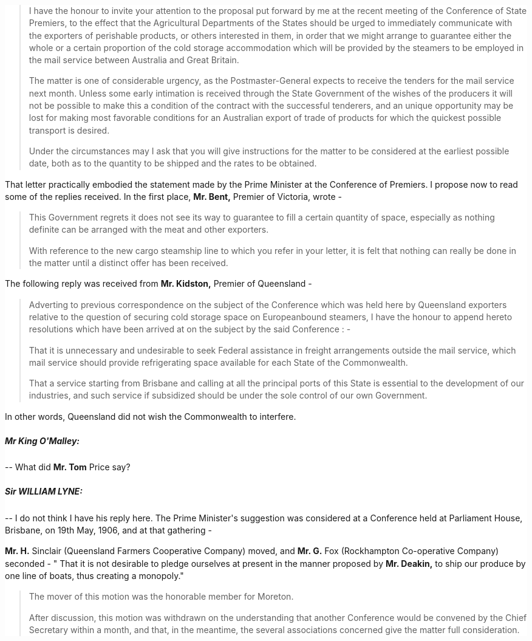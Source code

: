   >I have the honour to invite your attention to the proposal put forward by me at the recent meeting of the Conference of State Premiers, to the effect that the Agricultural Departments of the States should be urged to immediately communicate with the exporters of perishable products, or others interested in them, in order that we might arrange to guarantee either the whole or a certain proportion of the cold storage accommodation which will be provided by the steamers to be employed in the mail service between Australia and Great Britain. 
  >
  >The matter is one of considerable urgency, as the Postmaster-General expects to receive the tenders for the mail service next month. Unless some early intimation is received through the State Government of the wishes of the producers it will not be possible to make this a condition of the contract with the successful tenderers, and an unique opportunity may be lost for making most favorable conditions for an Australian export of trade of products for which the quickest possible transport is desired. 
  >
  >Under the circumstances may I ask that you will give instructions for the matter to be considered at the earliest possible date, both as to the quantity to be shipped and the rates to be obtained. 

That letter practically embodied the statement made by the Prime Minister at the Conference of Premiers. I propose now to read some of the replies received. In the first place,  **Mr. Bent,**  Premier of Victoria, wrote - 

  >This Government regrets it does not see its way to guarantee to fill a certain quantity of space, especially as nothing definite can be arranged with the meat and other exporters. 
  >
  >With reference to the new cargo steamship line to which you refer in your letter, it is felt that nothing can really be done in the matter until a distinct offer has been received. 

The following reply was received from  **Mr. Kidston,**  Premier of Queensland - 

  >Adverting to previous correspondence on the subject of the Conference which was held here by Queensland exporters relative to the question of securing cold storage space on Europeanbound steamers, I have the honour to append hereto resolutions which have been arrived at on the subject by the said Conference :  - 
  >
  >That it is unnecessary and undesirable to seek Federal assistance in freight arrangements outside the mail service, which mail service should provide refrigerating space available for each State of the Commonwealth. 
  >
  >That a service starting from Brisbane and calling at all the principal ports of this State is essential to the development of our industries, and such service if subsidized should be under the sole control of our own Government. 

In other words, Queensland did not wish the Commonwealth to interfere. 

##### Mr King O'Malley:

-- What did  **Mr. Tom**  Price say? 

##### Sir WILLIAM LYNE:

-- I do not think I have his reply here. The Prime Minister's suggestion was considered at a Conference held at Parliament House, Brisbane, on 19th May, 1906, and at that gathering - 

  >
 **Mr. H.** Sinclair (Queensland Farmers Cooperative Company) moved, and  **Mr. G.**  Fox  (Rockhampton Co-operative Company) seconded - " That it is not desirable to pledge ourselves at present in the manner proposed by  **Mr. Deakin,**  to ship our produce by one line of boats, thus creating a monopoly." 
  >
  >The mover of this motion was the honorable member for Moreton. 
  >
  >After discussion, this motion was withdrawn on the understanding that another Conference would be convened by the Chief Secretary within a month, and that, in the meantime, the several associations concerned give the matter full consideration. 
  >